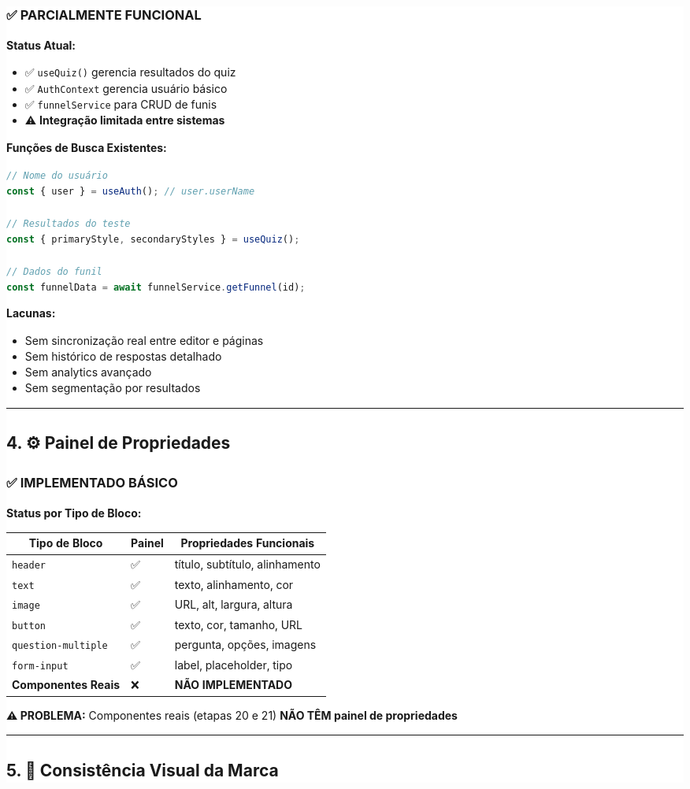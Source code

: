 ### ✅ **PARCIALMENTE FUNCIONAL**

**Status Atual:**
- ✅ `useQuiz()` gerencia resultados do quiz
- ✅ `AuthContext` gerencia usuário básico
- ✅ `funnelService` para CRUD de funis
- ⚠️ **Integração limitada entre sistemas**

**Funções de Busca Existentes:**
```typescript
// Nome do usuário
const { user } = useAuth(); // user.userName

// Resultados do teste
const { primaryStyle, secondaryStyles } = useQuiz();

// Dados do funil
const funnelData = await funnelService.getFunnel(id);
```

**Lacunas:**
- Sem sincronização real entre editor e páginas
- Sem histórico de respostas detalhado
- Sem analytics avançado
- Sem segmentação por resultados

---

## 4. ⚙️ Painel de Propriedades

### ✅ **IMPLEMENTADO BÁSICO**

**Status por Tipo de Bloco:**

| Tipo de Bloco | Painel | Propriedades Funcionais |
|---------------|---------|------------------------|
| `header` | ✅ | título, subtítulo, alinhamento |
| `text` | ✅ | texto, alinhamento, cor |
| `image` | ✅ | URL, alt, largura, altura |
| `button` | ✅ | texto, cor, tamanho, URL |
| `question-multiple` | ✅ | pergunta, opções, imagens |
| `form-input` | ✅ | label, placeholder, tipo |
| **Componentes Reais** | ❌ | **NÃO IMPLEMENTADO** |

**⚠️ PROBLEMA:** Componentes reais (etapas 20 e 21) **NÃO TÊM painel de propriedades**

---

## 5. 🎨 Consistência Visual da Marca
